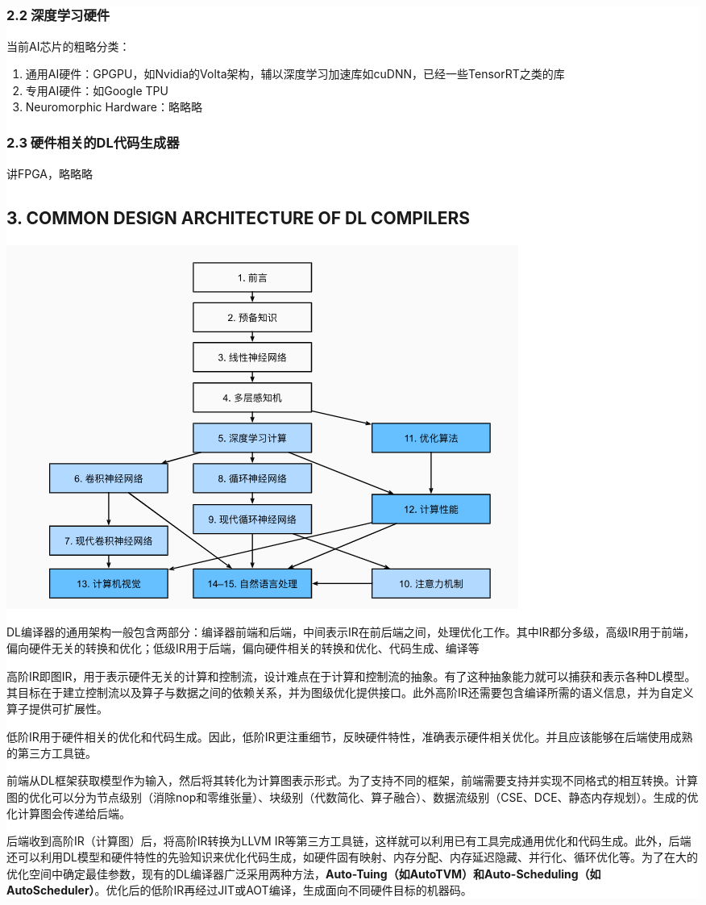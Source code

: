 ### 2.2 深度学习硬件

当前AI芯片的粗略分类：

1. 通用AI硬件：GPGPU，如Nvidia的Volta架构，辅以深度学习加速库如cuDNN，已经一些TensorRT之类的库
2. 专用AI硬件：如Google TPU
3. Neuromorphic Hardware：略略略

### 2.3 硬件相关的DL代码生成器

讲FPGA，略略略

## 3. COMMON DESIGN ARCHITECTURE OF DL COMPILERS

![Alt text](image.png)

DL编译器的通用架构一般包含两部分：编译器前端和后端，中间表示IR在前后端之间，处理优化工作。其中IR都分多级，高级IR用于前端，偏向硬件无关的转换和优化；低级IR用于后端，偏向硬件相关的转换和优化、代码生成、编译等

高阶IR即图IR，用于表示硬件无关的计算和控制流，设计难点在于计算和控制流的抽象。有了这种抽象能力就可以捕获和表示各种DL模型。其目标在于建立控制流以及算子与数据之间的依赖关系，并为图级优化提供接口。此外高阶IR还需要包含编译所需的语义信息，并为自定义算子提供可扩展性。

低阶IR用于硬件相关的优化和代码生成。因此，低阶IR更注重细节，反映硬件特性，准确表示硬件相关优化。并且应该能够在后端使用成熟的第三方工具链。

前端从DL框架获取模型作为输入，然后将其转化为计算图表示形式。为了支持不同的框架，前端需要支持并实现不同格式的相互转换。计算图的优化可以分为节点级别（消除nop和零维张量）、块级别（代数简化、算子融合）、数据流级别（CSE、DCE、静态内存规划）。生成的优化计算图会传递给后端。

后端收到高阶IR（计算图）后，将高阶IR转换为LLVM IR等第三方工具链，这样就可以利用已有工具完成通用优化和代码生成。此外，后端还可以利用DL模型和硬件特性的先验知识来优化代码生成，如硬件固有映射、内存分配、内存延迟隐藏、并行化、循环优化等。为了在大的优化空间中确定最佳参数，现有的DL编译器广泛采用两种方法，**Auto-Tuing（如AutoTVM）和Auto-Scheduling（如AutoScheduler）**。优化后的低阶IR再经过JIT或AOT编译，生成面向不同硬件目标的机器码。
